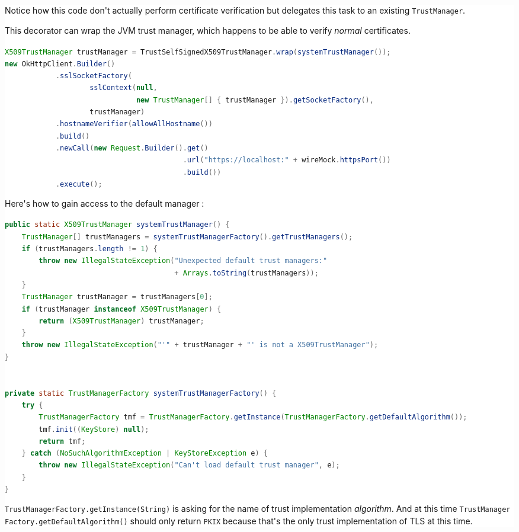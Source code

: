 Notice how this code don't actually perform certificate verification but 
delegates this task to an existing `TrustManager`.

This decorator can wrap the JVM trust manager, which happens to be able 
to verify _normal_ certificates.

```java
X509TrustManager trustManager = TrustSelfSignedX509TrustManager.wrap(systemTrustManager());
new OkHttpClient.Builder()
            .sslSocketFactory(
                    sslContext(null, 
                               new TrustManager[] { trustManager }).getSocketFactory(),
                    trustManager)
            .hostnameVerifier(allowAllHostname())
            .build()
            .newCall(new Request.Builder().get()
                                          .url("https://localhost:" + wireMock.httpsPort())
                                          .build())
            .execute();
```

Here's how to gain access to the default manager :

```java
public static X509TrustManager systemTrustManager() {
    TrustManager[] trustManagers = systemTrustManagerFactory().getTrustManagers();
    if (trustManagers.length != 1) {
        throw new IllegalStateException("Unexpected default trust managers:"
                                        + Arrays.toString(trustManagers));
    }
    TrustManager trustManager = trustManagers[0];
    if (trustManager instanceof X509TrustManager) {
        return (X509TrustManager) trustManager;
    }
    throw new IllegalStateException("'" + trustManager + "' is not a X509TrustManager");
}


private static TrustManagerFactory systemTrustManagerFactory() {
    try {
        TrustManagerFactory tmf = TrustManagerFactory.getInstance(TrustManagerFactory.getDefaultAlgorithm());
        tmf.init((KeyStore) null);
        return tmf;
    } catch (NoSuchAlgorithmException | KeyStoreException e) {
        throw new IllegalStateException("Can't load default trust manager", e);
    }
}
```


`TrustManagerFactory.getInstance(String)` is asking for the name of trust
implementation _algorithm_. And at this time `TrustManagerFactory.getDefaultAlgorithm()` 
should only return `PKIX` because that's the only trust implementation 
of TLS at this time.
